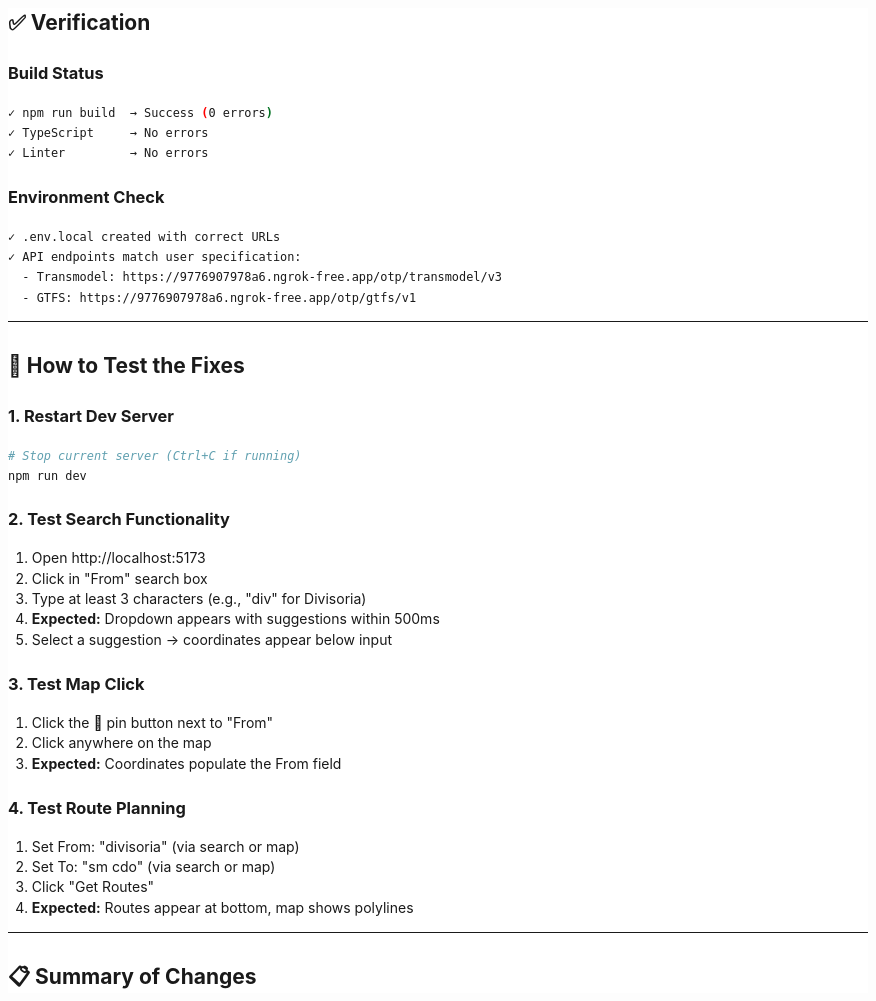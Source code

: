 
## ✅ Verification

### Build Status
```bash
✓ npm run build  → Success (0 errors)
✓ TypeScript     → No errors
✓ Linter         → No errors
```

### Environment Check
```bash
✓ .env.local created with correct URLs
✓ API endpoints match user specification:
  - Transmodel: https://9776907978a6.ngrok-free.app/otp/transmodel/v3
  - GTFS: https://9776907978a6.ngrok-free.app/otp/gtfs/v1
```

---

## 🚀 How to Test the Fixes

### 1. Restart Dev Server
```bash
# Stop current server (Ctrl+C if running)
npm run dev
```

### 2. Test Search Functionality
1. Open http://localhost:5173
2. Click in "From" search box
3. Type at least 3 characters (e.g., "div" for Divisoria)
4. **Expected:** Dropdown appears with suggestions within 500ms
5. Select a suggestion → coordinates appear below input

### 3. Test Map Click
1. Click the 📍 pin button next to "From"
2. Click anywhere on the map
3. **Expected:** Coordinates populate the From field

### 4. Test Route Planning
1. Set From: "divisoria" (via search or map)
2. Set To: "sm cdo" (via search or map)
3. Click "Get Routes"
4. **Expected:** Routes appear at bottom, map shows polylines

---

## 📋 Summary of Changes

